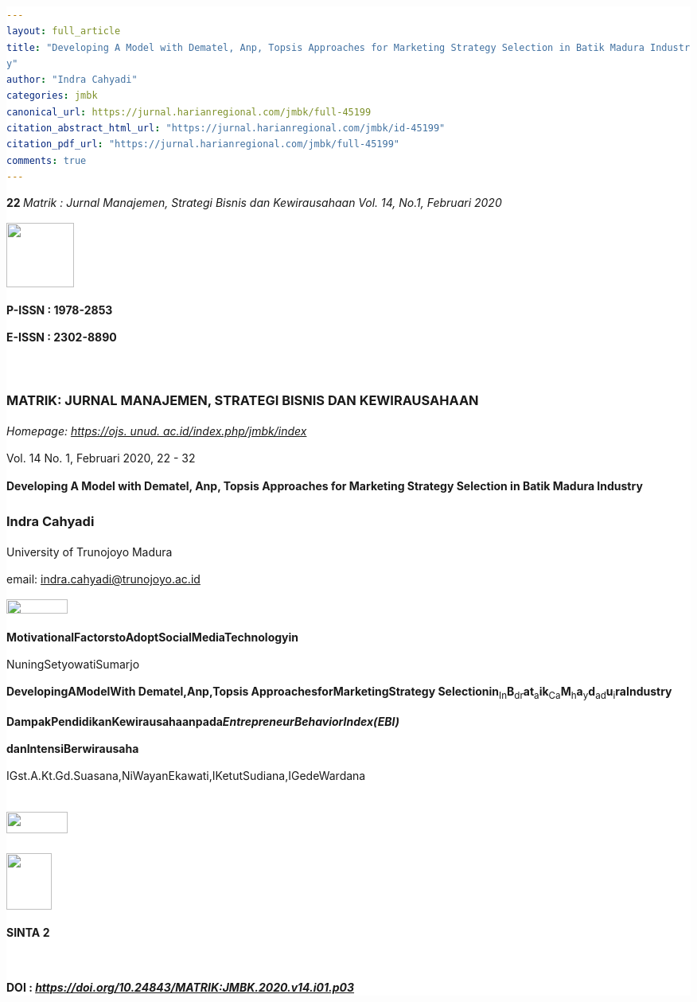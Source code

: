 ```yaml
---
layout: full_article
title: "Developing A Model with Dematel, Anp, Topsis Approaches for Marketing Strategy Selection in Batik Madura Industry"
author: "Indra Cahyadi"
categories: jmbk
canonical_url: https://jurnal.harianregional.com/jmbk/full-45199 
citation_abstract_html_url: "https://jurnal.harianregional.com/jmbk/id-45199"
citation_pdf_url: "https://jurnal.harianregional.com/jmbk/full-45199"  
comments: true
---
```


<p><span class="font14" style="font-weight:bold;">22 </span><span class="font12" style="font-style:italic;">Matrik : Jurnal Manajemen, Strategi Bisnis dan Kewirausahaan Vol. 14, No.1, Februari 2020</span></p>
<div><img src="https://jurnal.harianregional.com/media/45199-1.jpg" alt="" style="width:64pt;height:61pt;">
<p><span class="font9" style="font-weight:bold;">P-ISSN : 1978-2853</span></p>
<p><span class="font9" style="font-weight:bold;">E-ISSN : 2302-8890</span></p>
</div><br clear="all"><a name="caption1"></a>
<h3><a name="bookmark0"></a><span class="font6" style="font-weight:bold;"><a name="bookmark1"></a>MATRIK: JURNAL MANAJEMEN, STRATEGI BISNIS DAN KEWIRAUSAHAAN</span></h3>
<p><span class="font13" style="font-style:italic;">Homepage: </span><a href="https://ojs.unud.ac.id/index.php/jmbk/index"><span class="font13" style="font-style:italic;">https://ojs. unud. ac.id/index.php/jmbk/index</span></a></p>
<p><span class="font13">Vol. 14 No. 1, Februari 2020, 22 - 32</span></p>
<p><span class="font15" style="font-weight:bold;">Developing A Model with Dematel, Anp, Topsis Approaches for Marketing Strategy Selection in Batik Madura Industry</span></p>
<h3><a name="bookmark2"></a><span class="font14" style="font-weight:bold;"><a name="bookmark3"></a>Indra Cahyadi</span></h3>
<p><span class="font14">University of Trunojoyo Madura</span></p>
<p><span class="font14">email: </span><a href="mailto:indra.cahyadi@trunojoyo.ac.id"><span class="font14">indra.cahyadi@trunojoyo.ac.id</span></a></p>
<div><img src="https://jurnal.harianregional.com/media/45199-2.jpg" alt="" style="width:58pt;height:14pt;">
<p><span class="font8" style="font-weight:bold;">MotivationalFactorstoAdoptSocialMediaTechnologyin</span></p>
<p><span class="font8">NuningSetyowatiSumarjo</span></p>
<p><span class="font8" style="font-weight:bold;">DevelopingAModelWith Dematel,Anp,Topsis ApproachesforMarketingStrategy Selectionin</span><span class="font8"><sub>In</sub></span><span class="font8" style="font-weight:bold;">B</span><span class="font8"><sub>dr</sub></span><span class="font8" style="font-weight:bold;">at</span><span class="font8"><sub>a</sub></span><span class="font8" style="font-weight:bold;">ik</span><span class="font8"><sub>Ca</sub></span><span class="font8" style="font-weight:bold;">M</span><span class="font8"><sub>h</sub></span><span class="font8" style="font-weight:bold;">a</span><span class="font8"><sub>y</sub></span><span class="font8" style="font-weight:bold;">d</span><span class="font8"><sub>ad</sub></span><span class="font8" style="font-weight:bold;">u</span><span class="font8"><sub>i</sub></span><span class="font8" style="font-weight:bold;">raIndustry</span></p>
<p><span class="font8" style="font-weight:bold;">DampakPendidikanKewirausahaanpada</span><span class="font8" style="font-weight:bold;font-style:italic;">EntrepreneurBehaviorIndex(EBI)</span></p>
<p><span class="font8" style="font-weight:bold;">danIntensiBerwirausaha</span></p>
<p><span class="font8">IGst.A.Kt.Gd.Suasana,NiWayanEkawati,IKetutSudiana,IGedeWardana</span></p>
</div><br clear="all">
<div><img src="https://jurnal.harianregional.com/media/45199-3.jpg" alt="" style="width:58pt;height:20pt;">
</div><br clear="all">
<div><img src="https://jurnal.harianregional.com/media/45199-4.jpg" alt="" style="width:43pt;height:53pt;">
<p><span class="font12" style="font-weight:bold;">SINTA 2</span></p>
</div><br clear="all">
<p><span class="font13" style="font-weight:bold;">DOI : </span><a href="https://doi.org/10.24843/MATRIK:JMBK.2020.v14.i01.p03"><span class="font13" style="font-weight:bold;font-style:italic;">https://doi.org/10.24843/MATRIK:JMBK.2020.v14.i01.p03</span></a></p>